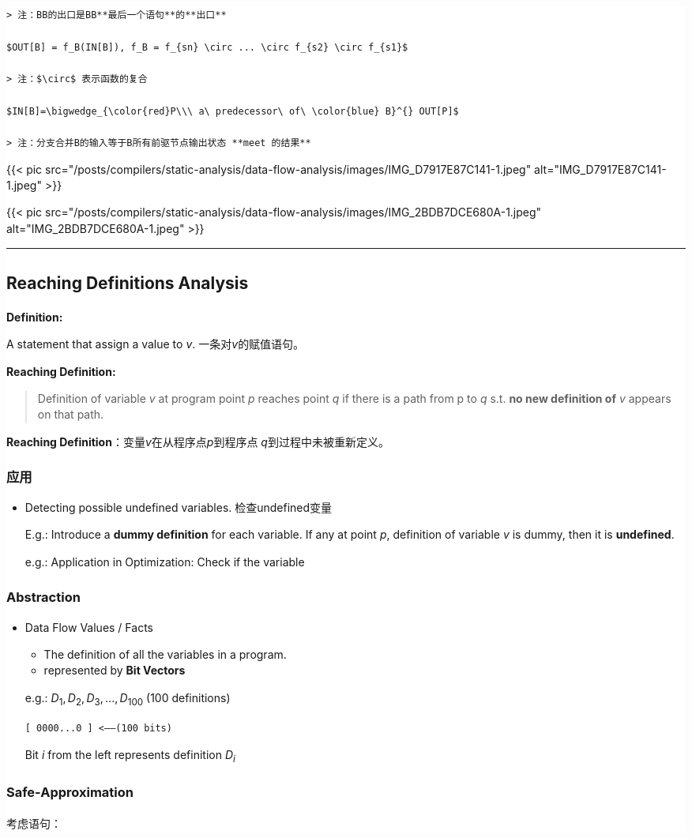     > 注：BB的出口是BB**最后一个语句**的**出口**
    
    $OUT[B] = f_B(IN[B]), f_B = f_{sn} \circ ... \circ f_{s2} \circ f_{s1}$
    
    > 注：$\circ$ 表示函数的复合
    
    $IN[B]=\bigwedge_{\color{red}P\\\ a\ predecessor\ of\ \color{blue} B}^{} OUT[P]$
    
    > 注：分支合并B的输入等于B所有前驱节点输出状态 **meet 的结果**
    


 {{< pic src="/posts/compilers/static-analysis/data-flow-analysis/images/IMG_D7917E87C141-1.jpeg"  alt="IMG_D7917E87C141-1.jpeg" >}} 


 {{< pic src="/posts/compilers/static-analysis/data-flow-analysis/images/IMG_2BDB7DCE680A-1.jpeg"  alt="IMG_2BDB7DCE680A-1.jpeg" >}} 

---

## Reaching Definitions Analysis

**Definition:**

A statement that assign  a value to $v$.  一条对$v$的赋值语句。

**Reaching Definition:** 

> Definition of variable $v$ at program point $p$ reaches point $q$ if there is a path from p to $q$ s.t. **no new definition of** $v$ appears on that path.
> 

**Reaching Definition**：变量$v$在从程序点$p$到程序点 $q$到过程中未被重新定义。

### 应用

- Detecting possible undefined variables. 检查undefined变量
    
    E.g.: Introduce a **dummy definition** for each variable. If any at point $p$, definition of variable $v$ is dummy, then it is **undefined**.
    
    e.g.: Application in Optimization: Check if the variable 
    

### Abstraction

- Data Flow Values / Facts
    - The definition of all the variables in a program.
    - represented by **Bit Vectors**
    
    e.g.:  $D_1, D_2, D_3, ..., D_{100}$ (100 definitions)
    
      [ 0000...0 ] <——(100 bits)
    
    Bit $i$ from the left represents definition $D_i$
    

### Safe-Approximation

考虑语句：
